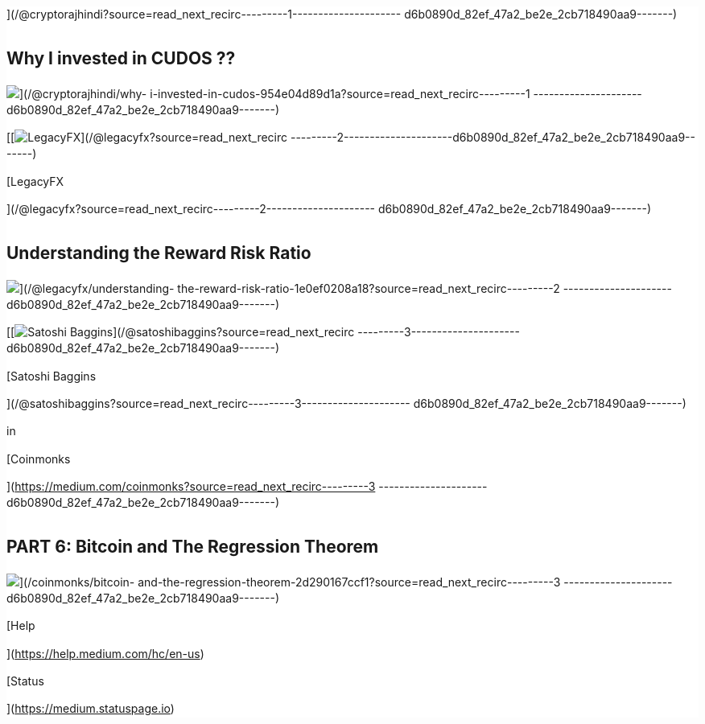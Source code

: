 ](/@cryptorajhindi?source=read_next_recirc---------1---------------------
d6b0890d_82ef_47a2_be2e_2cb718490aa9-------)

## Why I invested in CUDOS ??

![](https://miro.medium.com/focal/112/112/50/50/1*xQo2NtQuq4q_7c-EFEoVFw.png)](/@cryptorajhindi/why-
i-invested-in-cudos-954e04d89d1a?source=read_next_recirc---------1
---------------------d6b0890d_82ef_47a2_be2e_2cb718490aa9-------)

[[![LegacyFX](https://miro.medium.com/fit/c/40/40/2*sytOwtTqk6-jwEooqTnQhw.jpeg)](/@legacyfx?source=read_next_recirc
---------2---------------------d6b0890d_82ef_47a2_be2e_2cb718490aa9-------)

[LegacyFX

](/@legacyfx?source=read_next_recirc---------2---------------------
d6b0890d_82ef_47a2_be2e_2cb718490aa9-------)

## Understanding the Reward Risk Ratio

![](https://miro.medium.com/focal/112/112/50/50/1*CbS8gHJC0X2zPzG5OWccdw.jpeg)](/@legacyfx/understanding-
the-reward-risk-ratio-1e0ef0208a18?source=read_next_recirc---------2
---------------------d6b0890d_82ef_47a2_be2e_2cb718490aa9-------)

[[![Satoshi
Baggins](https://miro.medium.com/fit/c/40/40/1*gr61ene0zcqzuMKdRkvGbg.jpeg)](/@satoshibaggins?source=read_next_recirc
---------3---------------------d6b0890d_82ef_47a2_be2e_2cb718490aa9-------)

[Satoshi Baggins

](/@satoshibaggins?source=read_next_recirc---------3---------------------
d6b0890d_82ef_47a2_be2e_2cb718490aa9-------)

in

[Coinmonks

](https://medium.com/coinmonks?source=read_next_recirc---------3
---------------------d6b0890d_82ef_47a2_be2e_2cb718490aa9-------)

## PART 6: Bitcoin and The Regression Theorem

![](https://miro.medium.com/focal/112/112/50/50/1*vZWFcI-n5id4EUPJcyW6DA.png)](/coinmonks/bitcoin-
and-the-regression-theorem-2d290167ccf1?source=read_next_recirc---------3
---------------------d6b0890d_82ef_47a2_be2e_2cb718490aa9-------)

[Help

](https://help.medium.com/hc/en-us)

[Status

](https://medium.statuspage.io)
